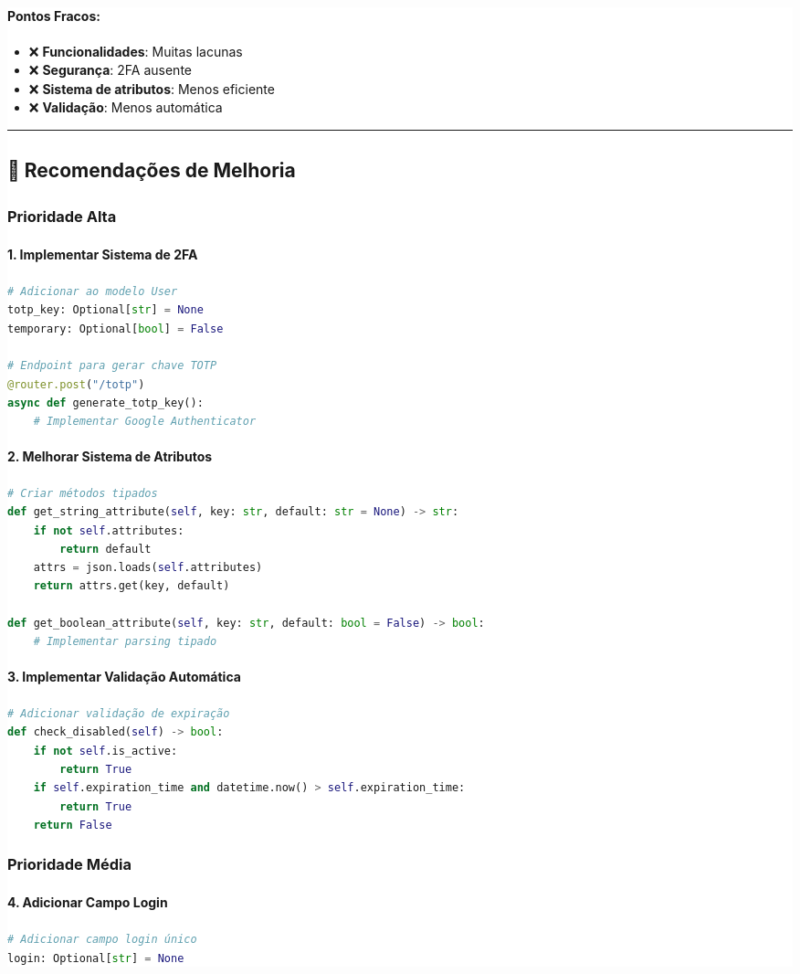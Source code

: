 #### **Pontos Fracos**:
- ❌ **Funcionalidades**: Muitas lacunas
- ❌ **Segurança**: 2FA ausente
- ❌ **Sistema de atributos**: Menos eficiente
- ❌ **Validação**: Menos automática

---

## 🎯 Recomendações de Melhoria

### **Prioridade Alta**

#### **1. Implementar Sistema de 2FA**
```python
# Adicionar ao modelo User
totp_key: Optional[str] = None
temporary: Optional[bool] = False

# Endpoint para gerar chave TOTP
@router.post("/totp")
async def generate_totp_key():
    # Implementar Google Authenticator
```

#### **2. Melhorar Sistema de Atributos**
```python
# Criar métodos tipados
def get_string_attribute(self, key: str, default: str = None) -> str:
    if not self.attributes:
        return default
    attrs = json.loads(self.attributes)
    return attrs.get(key, default)

def get_boolean_attribute(self, key: str, default: bool = False) -> bool:
    # Implementar parsing tipado
```

#### **3. Implementar Validação Automática**
```python
# Adicionar validação de expiração
def check_disabled(self) -> bool:
    if not self.is_active:
        return True
    if self.expiration_time and datetime.now() > self.expiration_time:
        return True
    return False
```

### **Prioridade Média**

#### **4. Adicionar Campo Login**
```python
# Adicionar campo login único
login: Optional[str] = None
```
